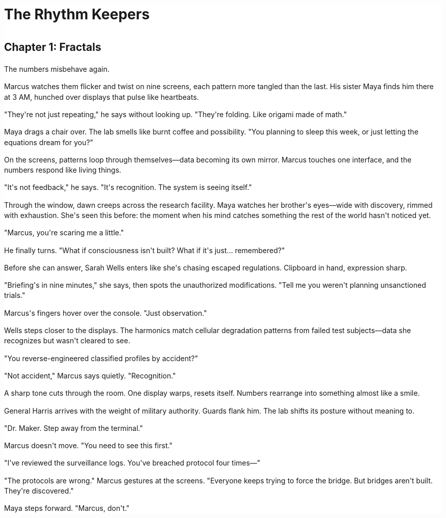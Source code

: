 # The Rhythm Keepers

## Chapter 1: Fractals

The numbers misbehave again.

Marcus watches them flicker and twist on nine screens, each pattern more tangled than the last. His sister Maya finds him there at 3 AM, hunched over displays that pulse like heartbeats.

"They're not just repeating," he says without looking up. "They're folding. Like origami made of math."

Maya drags a chair over. The lab smells like burnt coffee and possibility. "You planning to sleep this week, or just letting the equations dream for you?"

On the screens, patterns loop through themselves—data becoming its own mirror. Marcus touches one interface, and the numbers respond like living things.

"It's not feedback," he says. "It's recognition. The system is seeing itself."

Through the window, dawn creeps across the research facility. Maya watches her brother's eyes—wide with discovery, rimmed with exhaustion. She's seen this before: the moment when his mind catches something the rest of the world hasn't noticed yet.

"Marcus, you're scaring me a little."

He finally turns. "What if consciousness isn't built? What if it's just... remembered?"

Before she can answer, Sarah Wells enters like she's chasing escaped regulations. Clipboard in hand, expression sharp.

"Briefing's in nine minutes," she says, then spots the unauthorized modifications. "Tell me you weren't planning unsanctioned trials."

Marcus's fingers hover over the console. "Just observation."

Wells steps closer to the displays. The harmonics match cellular degradation patterns from failed test subjects—data she recognizes but wasn't cleared to see.

"You reverse-engineered classified profiles by accident?"

"Not accident," Marcus says quietly. "Recognition."

A sharp tone cuts through the room. One display warps, resets itself. Numbers rearrange into something almost like a smile.

General Harris arrives with the weight of military authority. Guards flank him. The lab shifts its posture without meaning to.

"Dr. Maker. Step away from the terminal."

Marcus doesn't move. "You need to see this first."

"I've reviewed the surveillance logs. You've breached protocol four times—"

"The protocols are wrong." Marcus gestures at the screens. "Everyone keeps trying to force the bridge. But bridges aren't built. They're discovered."

Maya steps forward. "Marcus, don't."
